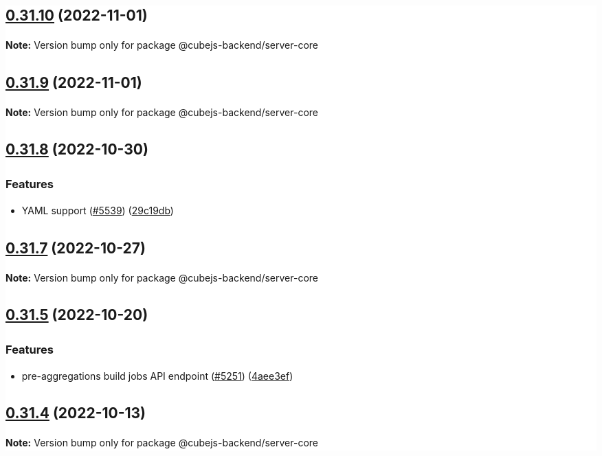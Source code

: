 ## [0.31.10](https://github.com/cube-js/cube.js/compare/v0.31.9...v0.31.10) (2022-11-01)

**Note:** Version bump only for package @cubejs-backend/server-core

## [0.31.9](https://github.com/cube-js/cube.js/compare/v0.31.8...v0.31.9) (2022-11-01)

**Note:** Version bump only for package @cubejs-backend/server-core

## [0.31.8](https://github.com/cube-js/cube.js/compare/v0.31.7...v0.31.8) (2022-10-30)

### Features

- YAML support ([#5539](https://github.com/cube-js/cube.js/issues/5539)) ([29c19db](https://github.com/cube-js/cube.js/commit/29c19db9315ef7ad40350150f74f9519d6ff4a98))

## [0.31.7](https://github.com/cube-js/cube.js/compare/v0.31.6...v0.31.7) (2022-10-27)

**Note:** Version bump only for package @cubejs-backend/server-core

## [0.31.5](https://github.com/cube-js/cube.js/compare/v0.31.4...v0.31.5) (2022-10-20)

### Features

- pre-aggregations build jobs API endpoint ([#5251](https://github.com/cube-js/cube.js/issues/5251)) ([4aee3ef](https://github.com/cube-js/cube.js/commit/4aee3efba9c14b4698c81707d92af11c98978c81))

## [0.31.4](https://github.com/cube-js/cube.js/compare/v0.31.3...v0.31.4) (2022-10-13)

**Note:** Version bump only for package @cubejs-backend/server-core

